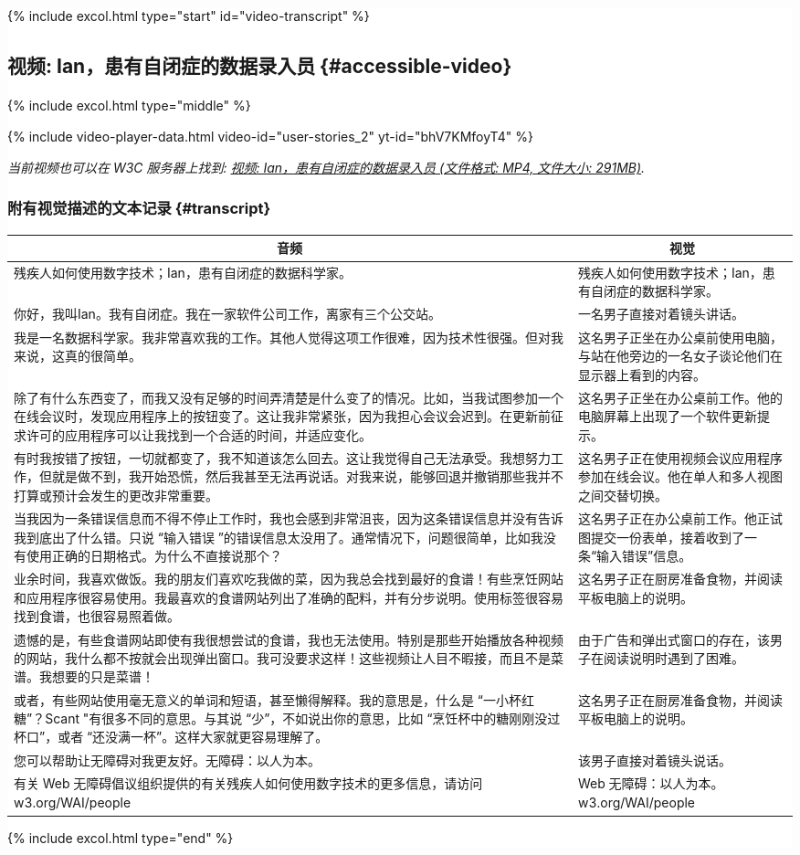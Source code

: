 {% include excol.html type="start" id="video-transcript" %}

##  视频: Ian，患有自闭症的数据录入员 {#accessible-video}

{% include excol.html type="middle" %}

{% include video-player-data.html
    video-id="user-stories_2"
    yt-id="bhV7KMfoyT4"
%}

_当前视频也可以在 W3C 服务器上找到: [视频: Ian，患有自闭症的数据录入员 (文件格式: MP4, 文件大小: 291MB)](https://media.w3.org/wai/people-use-web/user-stories_2.mp4)._

###  附有视觉描述的文本记录 {#transcript}

| 音频 | 视觉 |
| --- | --- |
| 残疾人如何使用数字技术；Ian，患有自闭症的数据科学家。| 残疾人如何使用数字技术；Ian，患有自闭症的数据科学家。 |
| 你好，我叫Ian。我有自闭症。我在一家软件公司工作，离家有三个公交站。 | 一名男子直接对着镜头讲话。 |
| 我是一名数据科学家。我非常喜欢我的工作。其他人觉得这项工作很难，因为技术性很强。但对我来说，这真的很简单。 | 这名男子正坐在办公桌前使用电脑，与站在他旁边的一名女子谈论他们在显示器上看到的内容。|
| 除了有什么东西变了，而我又没有足够的时间弄清楚是什么变了的情况。比如，当我试图参加一个在线会议时，发现应用程序上的按钮变了。这让我非常紧张，因为我担心会议会迟到。在更新前征求许可的应用程序可以让我找到一个合适的时间，并适应变化。 | 这名男子正坐在办公桌前工作。他的电脑屏幕上出现了一个软件更新提示。 |
| 有时我按错了按钮，一切就都变了，我不知道该怎么回去。这让我觉得自己无法承受。我想努力工作，但就是做不到，我开始恐慌，然后我甚至无法再说话。对我来说，能够回退并撤销那些我并不打算或预计会发生的更改非常重要。 | 这名男子正在使用视频会议应用程序参加在线会议。他在单人和多人视图之间交替切换。 |
| 当我因为一条错误信息而不得不停止工作时，我也会感到非常沮丧，因为这条错误信息并没有告诉我到底出了什么错。只说 “输入错误 ”的错误信息太没用了。通常情况下，问题很简单，比如我没有使用正确的日期格式。为什么不直接说那个？ | 这名男子正在办公桌前工作。他正试图提交一份表单，接着收到了一条“输入错误”信息。 |
| 业余时间，我喜欢做饭。我的朋友们喜欢吃我做的菜，因为我总会找到最好的食谱！有些烹饪网站和应用程序很容易使用。我最喜欢的食谱网站列出了准确的配料，并有分步说明。使用标签很容易找到食谱，也很容易照着做。 | 这名男子正在厨房准备食物，并阅读平板电脑上的说明。 |
| 遗憾的是，有些食谱网站即使有我很想尝试的食谱，我也无法使用。特别是那些开始播放各种视频的网站，我什么都不按就会出现弹出窗口。我可没要求这样！这些视频让人目不暇接，而且不是菜谱。我想要的只是菜谱！ | 由于广告和弹出式窗口的存在，该男子在阅读说明时遇到了困难。 |
| 或者，有些网站使用毫无意义的单词和短语，甚至懒得解释。我的意思是，什么是 “一小杯红糖”？Scant "有很多不同的意思。与其说 “少”，不如说出你的意思，比如 “烹饪杯中的糖刚刚没过杯口”，或者 “还没满一杯”。这样大家就更容易理解了。  | 这名男子正在厨房准备食物，并阅读平板电脑上的说明。 |
| 您可以帮助让无障碍对我更友好。无障碍：以人为本。 | 该男子直接对着镜头说话。 |
| 有关 Web 无障碍倡议组织提供的有关残疾人如何使用数字技术的更多信息，请访问 w3.org/WAI/people | Web 无障碍：以人为本。w3.org/WAI/people |


{% include excol.html type="end" %}
